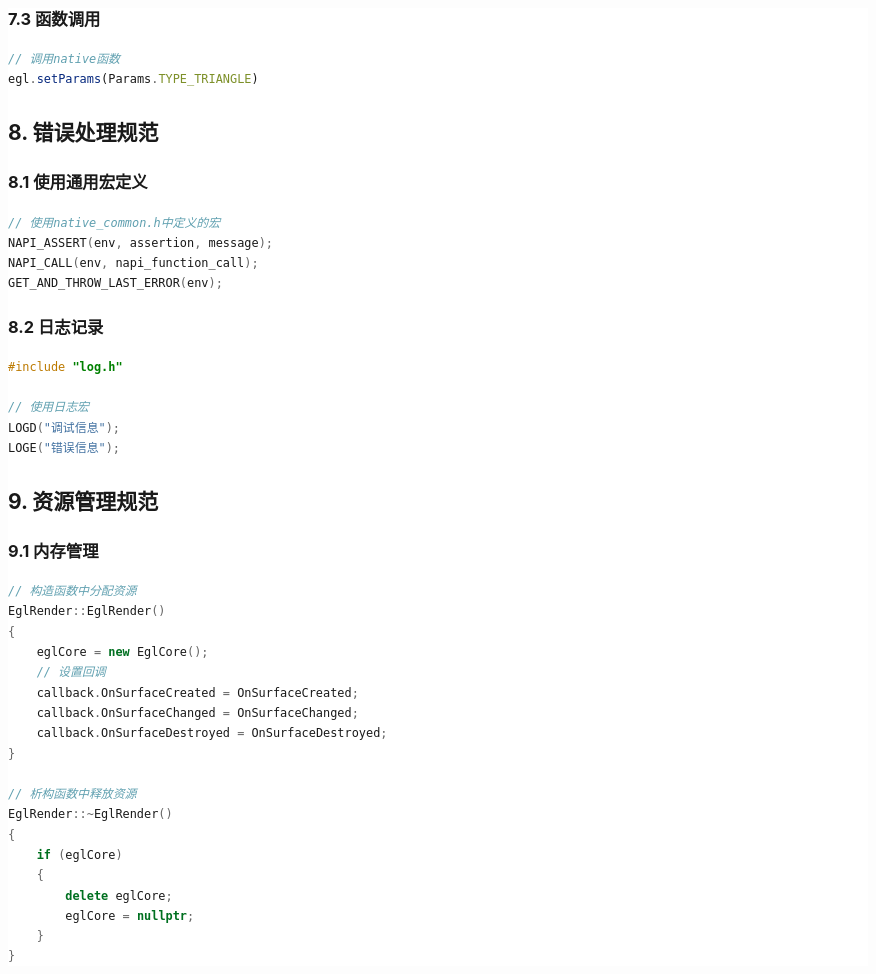 ### 7.3 函数调用

```typescript
// 调用native函数
egl.setParams(Params.TYPE_TRIANGLE)
```

## 8. 错误处理规范

### 8.1 使用通用宏定义

```cpp
// 使用native_common.h中定义的宏
NAPI_ASSERT(env, assertion, message);
NAPI_CALL(env, napi_function_call);
GET_AND_THROW_LAST_ERROR(env);
```

### 8.2 日志记录

```cpp
#include "log.h"

// 使用日志宏
LOGD("调试信息");
LOGE("错误信息");
```

## 9. 资源管理规范

### 9.1 内存管理

```cpp
// 构造函数中分配资源
EglRender::EglRender()
{
    eglCore = new EglCore();
    // 设置回调
    callback.OnSurfaceCreated = OnSurfaceCreated;
    callback.OnSurfaceChanged = OnSurfaceChanged;
    callback.OnSurfaceDestroyed = OnSurfaceDestroyed;
}

// 析构函数中释放资源
EglRender::~EglRender()
{
    if (eglCore)
    {
        delete eglCore;
        eglCore = nullptr;
    }
}
```
